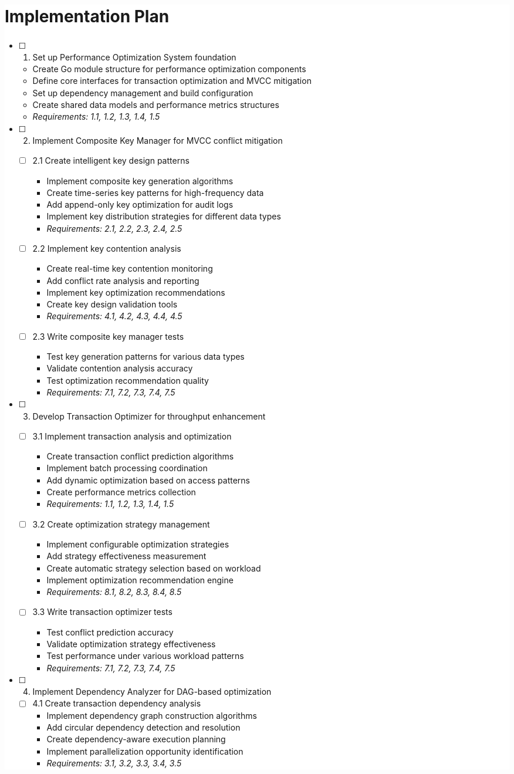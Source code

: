 # Implementation Plan

- [ ] 1. Set up Performance Optimization System foundation
  - Create Go module structure for performance optimization components
  - Define core interfaces for transaction optimization and MVCC mitigation
  - Set up dependency management and build configuration
  - Create shared data models and performance metrics structures
  - _Requirements: 1.1, 1.2, 1.3, 1.4, 1.5_

- [ ] 2. Implement Composite Key Manager for MVCC conflict mitigation
  - [ ] 2.1 Create intelligent key design patterns
    - Implement composite key generation algorithms
    - Create time-series key patterns for high-frequency data
    - Add append-only key optimization for audit logs
    - Implement key distribution strategies for different data types
    - _Requirements: 2.1, 2.2, 2.3, 2.4, 2.5_

  - [ ] 2.2 Implement key contention analysis
    - Create real-time key contention monitoring
    - Add conflict rate analysis and reporting
    - Implement key optimization recommendations
    - Create key design validation tools
    - _Requirements: 4.1, 4.2, 4.3, 4.4, 4.5_

  - [ ] 2.3 Write composite key manager tests
    - Test key generation patterns for various data types
    - Validate contention analysis accuracy
    - Test optimization recommendation quality
    - _Requirements: 7.1, 7.2, 7.3, 7.4, 7.5_

- [ ] 3. Develop Transaction Optimizer for throughput enhancement
  - [ ] 3.1 Implement transaction analysis and optimization
    - Create transaction conflict prediction algorithms
    - Implement batch processing coordination
    - Add dynamic optimization based on access patterns
    - Create performance metrics collection
    - _Requirements: 1.1, 1.2, 1.3, 1.4, 1.5_

  - [ ] 3.2 Create optimization strategy management
    - Implement configurable optimization strategies
    - Add strategy effectiveness measurement
    - Create automatic strategy selection based on workload
    - Implement optimization recommendation engine
    - _Requirements: 8.1, 8.2, 8.3, 8.4, 8.5_

  - [ ] 3.3 Write transaction optimizer tests
    - Test conflict prediction accuracy
    - Validate optimization strategy effectiveness
    - Test performance under various workload patterns
    - _Requirements: 7.1, 7.2, 7.3, 7.4, 7.5_

- [ ] 4. Implement Dependency Analyzer for DAG-based optimization
  - [ ] 4.1 Create transaction dependency analysis
    - Implement dependency graph construction algorithms
    - Add circular dependency detection and resolution
    - Create dependency-aware execution planning
    - Implement parallelization opportunity identification
    - _Requirements: 3.1, 3.2, 3.3, 3.4, 3.5_
